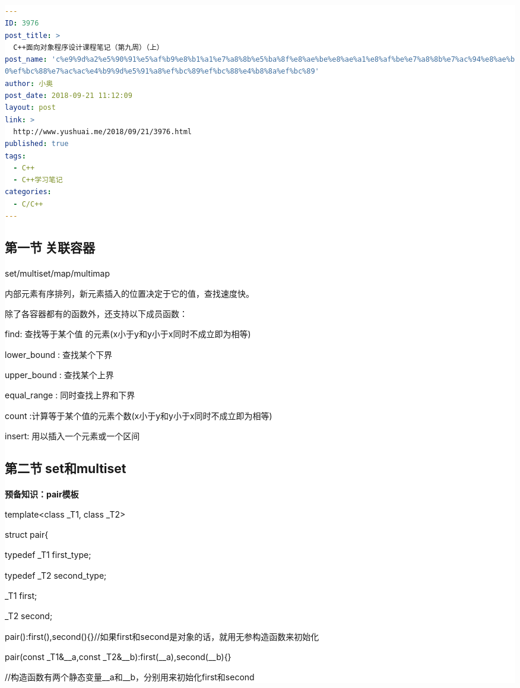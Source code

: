 ```yaml
---
ID: 3976
post_title: >
  C++面向对象程序设计课程笔记（第九周）（上）
post_name: 'c%e9%9d%a2%e5%90%91%e5%af%b9%e8%b1%a1%e7%a8%8b%e5%ba%8f%e8%ae%be%e8%ae%a1%e8%af%be%e7%a8%8b%e7%ac%94%e8%ae%b0%ef%bc%88%e7%ac%ac%e4%b9%9d%e5%91%a8%ef%bc%89%ef%bc%88%e4%b8%8a%ef%bc%89'
author: 小奥
post_date: 2018-09-21 11:12:09
layout: post
link: >
  http://www.yushuai.me/2018/09/21/3976.html
published: true
tags:
  - C++
  - C++学习笔记
categories:
  - C/C++
---
```

<h2>第一节 关联容器</h2>
set/multiset/map/multimap

内部元素有序排列，新元素插入的位置决定于它的值，查找速度快。

除了各容器都有的函数外，还支持以下成员函数：

find: 查找等于某个值 的元素(x小于y和y小于x同时不成立即为相等)

lower_bound : 查找某个下界

upper_bound : 查找某个上界

equal_range : 同时查找上界和下界

count :计算等于某个值的元素个数(x小于y和y小于x同时不成立即为相等)

insert: 用以插入一个元素或一个区间
<h2>第二节 set和multiset</h2>
<strong>预备知识：</strong><strong>pair</strong><strong>模板</strong>

template&lt;class _T1, class _T2&gt;

struct pair{

typedef _T1 first_type;

typedef _T2 second_type;

_T1 first;

_T2 second;

pair():first(),second(){}//如果first和second是对象的话，就用无参构造函数来初始化

pair(const _T1&amp;__a,const _T2&amp;__b):first(__a),second(__b){}

//构造函数有两个静态变量__a和__b，分别用来初始化first和second
